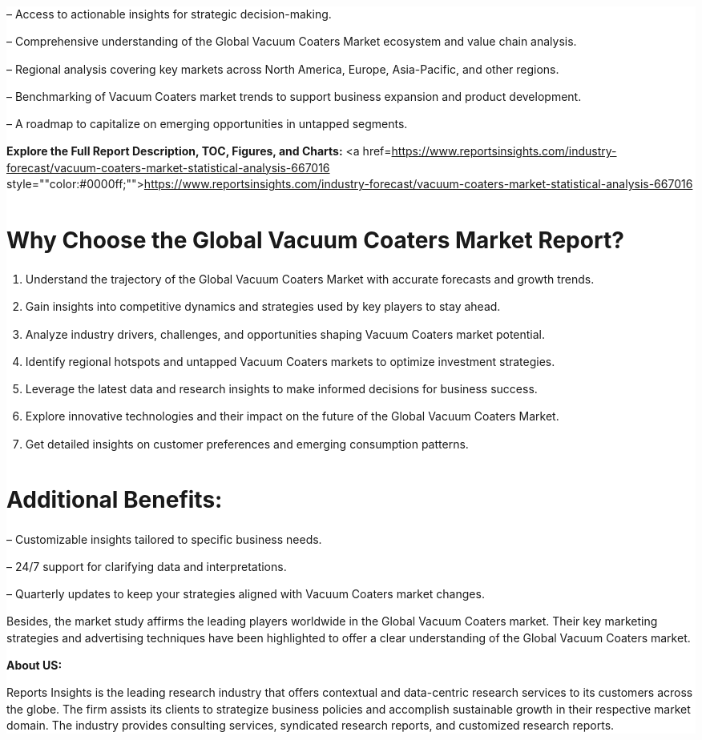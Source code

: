 – Access to actionable insights for strategic decision-making.

– Comprehensive understanding of the Global Vacuum Coaters Market ecosystem and value chain analysis.

– Regional analysis covering key markets across North America, Europe, Asia-Pacific, and other regions.

– Benchmarking of Vacuum Coaters market trends to support business expansion and product development.

– A roadmap to capitalize on emerging opportunities in untapped segments.

<strong>Explore the Full Report Description, TOC, Figures, and Charts:</strong>
<a href=https://www.reportsinsights.com/industry-forecast/vacuum-coaters-market-statistical-analysis-667016 style=""color:#0000ff;"">https://www.reportsinsights.com/industry-forecast/vacuum-coaters-market-statistical-analysis-667016</a>

# <strong>Why Choose the Global Vacuum Coaters Market Report?</strong>

1. Understand the trajectory of the Global Vacuum Coaters Market with accurate forecasts and growth trends.

2. Gain insights into competitive dynamics and strategies used by key players to stay ahead.

3. Analyze industry drivers, challenges, and opportunities shaping Vacuum Coaters market potential.

4. Identify regional hotspots and untapped Vacuum Coaters markets to optimize investment strategies.

5. Leverage the latest data and research insights to make informed decisions for business success.

6. Explore innovative technologies and their impact on the future of the Global Vacuum Coaters Market.

7. Get detailed insights on customer preferences and emerging consumption patterns.

# <strong>Additional Benefits:</strong>

– Customizable insights tailored to specific business needs.

– 24/7 support for clarifying data and interpretations.

– Quarterly updates to keep your strategies aligned with Vacuum Coaters market changes.

Besides, the market study affirms the leading players worldwide in the Global Vacuum Coaters market. Their key marketing strategies and advertising techniques have been highlighted to offer a clear understanding of the Global Vacuum Coaters market.

<strong><strong>About US</strong>:</strong>

Reports Insights is the leading research industry that offers contextual and data-centric research services to its customers across the globe. The firm assists its clients to strategize business policies and accomplish sustainable growth in their respective market domain. The industry provides consulting services, syndicated research reports, and customized research reports.
